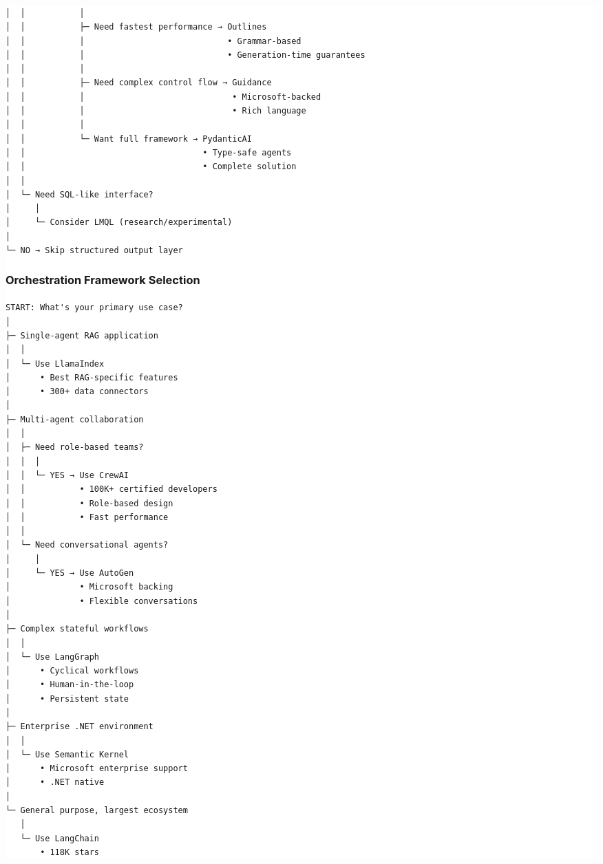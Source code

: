 ```
│  │           │
│  │           ├─ Need fastest performance → Outlines
│  │           │                             • Grammar-based
│  │           │                             • Generation-time guarantees
│  │           │
│  │           ├─ Need complex control flow → Guidance
│  │           │                              • Microsoft-backed
│  │           │                              • Rich language
│  │           │
│  │           └─ Want full framework → PydanticAI
│  │                                    • Type-safe agents
│  │                                    • Complete solution
│  │
│  └─ Need SQL-like interface?
│     │
│     └─ Consider LMQL (research/experimental)
│
└─ NO → Skip structured output layer
```

### Orchestration Framework Selection

```
START: What's your primary use case?
│
├─ Single-agent RAG application
│  │
│  └─ Use LlamaIndex
│      • Best RAG-specific features
│      • 300+ data connectors
│
├─ Multi-agent collaboration
│  │
│  ├─ Need role-based teams?
│  │  │
│  │  └─ YES → Use CrewAI
│  │           • 100K+ certified developers
│  │           • Role-based design
│  │           • Fast performance
│  │
│  └─ Need conversational agents?
│     │
│     └─ YES → Use AutoGen
│              • Microsoft backing
│              • Flexible conversations
│
├─ Complex stateful workflows
│  │
│  └─ Use LangGraph
│      • Cyclical workflows
│      • Human-in-the-loop
│      • Persistent state
│
├─ Enterprise .NET environment
│  │
│  └─ Use Semantic Kernel
│      • Microsoft enterprise support
│      • .NET native
│
└─ General purpose, largest ecosystem
   │
   └─ Use LangChain
       • 118K stars
```